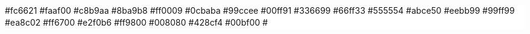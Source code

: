 <td style="background-color: #fc6621;">#fc6621
</td></tr>
<tr>
<td style="background-color: #faaf00;">#faaf00
</td></tr>
<tr>
<td style="background-color: #c8b9aa;">#c8b9aa
</td></tr>
<tr>
<td style="background-color: #8ba9b8;">#8ba9b8
</td></tr>
<tr>
<td style="background-color: #ff0009;">#ff0009
</td></tr>
<tr>
<td style="background-color: #0cbaba;">#0cbaba
</td></tr>
<tr>
<td style="background-color: #99ccee;">#99ccee
</td></tr>
<tr>
<td style="background-color: #00ff91;">#00ff91
</td></tr>
<tr>
<td style="background-color: #336699;">#336699
</td></tr>
<tr>
<td style="background-color: #66ff33;">#66ff33
</td></tr>
<tr>
<td style="background-color: #555554;">#555554
</td></tr>
<tr>
<td style="background-color: #abce50;">#abce50
</td></tr>
<tr>
<td style="background-color: #eebb99;">#eebb99
</td></tr>
<tr>
<td style="background-color: #99ff99;">#99ff99
</td></tr>
<tr>
<td style="background-color: #ea8c02;">#ea8c02
</td></tr>
<tr>
<td style="background-color: #ff6700;">#ff6700
</td></tr>
<tr>
<td style="background-color: #e2f0b6;">#e2f0b6
</td></tr>
<tr>
<td style="background-color: #ff9800;">#ff9800
</td></tr>
<tr>
<td style="background-color: #008080;">#008080
</td></tr>
<tr>
<td style="background-color: #428cf4;">#428cf4
</td></tr>
<tr>
<td style="background-color: #00bf00;">#00bf00
</td></tr>
<tr>
<td style="background-color: #;">#